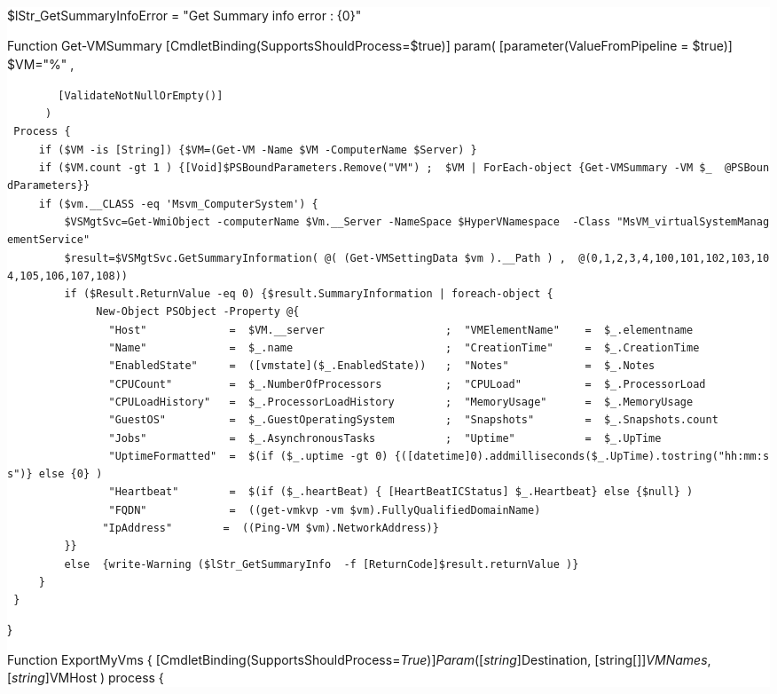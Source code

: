  
 
 
 $lStr_GetSummaryInfoError = "Get Summary info error : {0}"
 
 
 Function Get-VMSummary
     [CmdletBinding(SupportsShouldProcess=$true)]
     param(
            [parameter(ValueFromPipeline = $true)]
            $VM="%" ,
            
            [ValidateNotNullOrEmpty()]
          )         
     Process {
         if ($VM -is [String]) {$VM=(Get-VM -Name $VM -ComputerName $Server) }
         if ($VM.count -gt 1 ) {[Void]$PSBoundParameters.Remove("VM") ;  $VM | ForEach-object {Get-VMSummary -VM $_  @PSBoundParameters}}
         if ($vm.__CLASS -eq 'Msvm_ComputerSystem') { 
             $VSMgtSvc=Get-WmiObject -computerName $Vm.__Server -NameSpace $HyperVNamespace  -Class "MsVM_virtualSystemManagementService" 
             $result=$VSMgtSvc.GetSummaryInformation( @( (Get-VMSettingData $vm ).__Path ) ,  @(0,1,2,3,4,100,101,102,103,104,105,106,107,108))
             if ($Result.ReturnValue -eq 0) {$result.SummaryInformation | foreach-object {
                  New-Object PSObject -Property @{      
                    "Host"             =  $VM.__server                   ;  "VMElementName"    =  $_.elementname
                    "Name"             =  $_.name                        ;  "CreationTime"     =  $_.CreationTime
                    "EnabledState"     =  ([vmstate]($_.EnabledState))   ;  "Notes"            =  $_.Notes
                    "CPUCount"         =  $_.NumberOfProcessors          ;  "CPULoad"          =  $_.ProcessorLoad
                    "CPULoadHistory"   =  $_.ProcessorLoadHistory        ;  "MemoryUsage"      =  $_.MemoryUsage
                    "GuestOS"          =  $_.GuestOperatingSystem        ;  "Snapshots"        =  $_.Snapshots.count
                    "Jobs"             =  $_.AsynchronousTasks           ;  "Uptime"           =  $_.UpTime
                    "UptimeFormatted"  =  $(if ($_.uptime -gt 0) {([datetime]0).addmilliseconds($_.UpTime).tostring("hh:mm:ss")} else {0} )
                    "Heartbeat"        =  $(if ($_.heartBeat) { [HeartBeatICStatus] $_.Heartbeat} else {$null} )
                    "FQDN"             =  ((get-vmkvp -vm $vm).FullyQualifiedDomainName)
         	       "IpAddress"        =  ((Ping-VM $vm).NetworkAddress)}
             }}
             else  {write-Warning ($lStr_GetSummaryInfo  -f [ReturnCode]$result.returnValue )}
         }
     }
 }
 
 
 
  
 Function ExportMyVms
 {
         [CmdletBinding(SupportsShouldProcess=$True)]
         Param(
         [string]$Destination,
                 [string[]]$VMNames,
                 [string]$VMHost
         )
         process
         {              
  